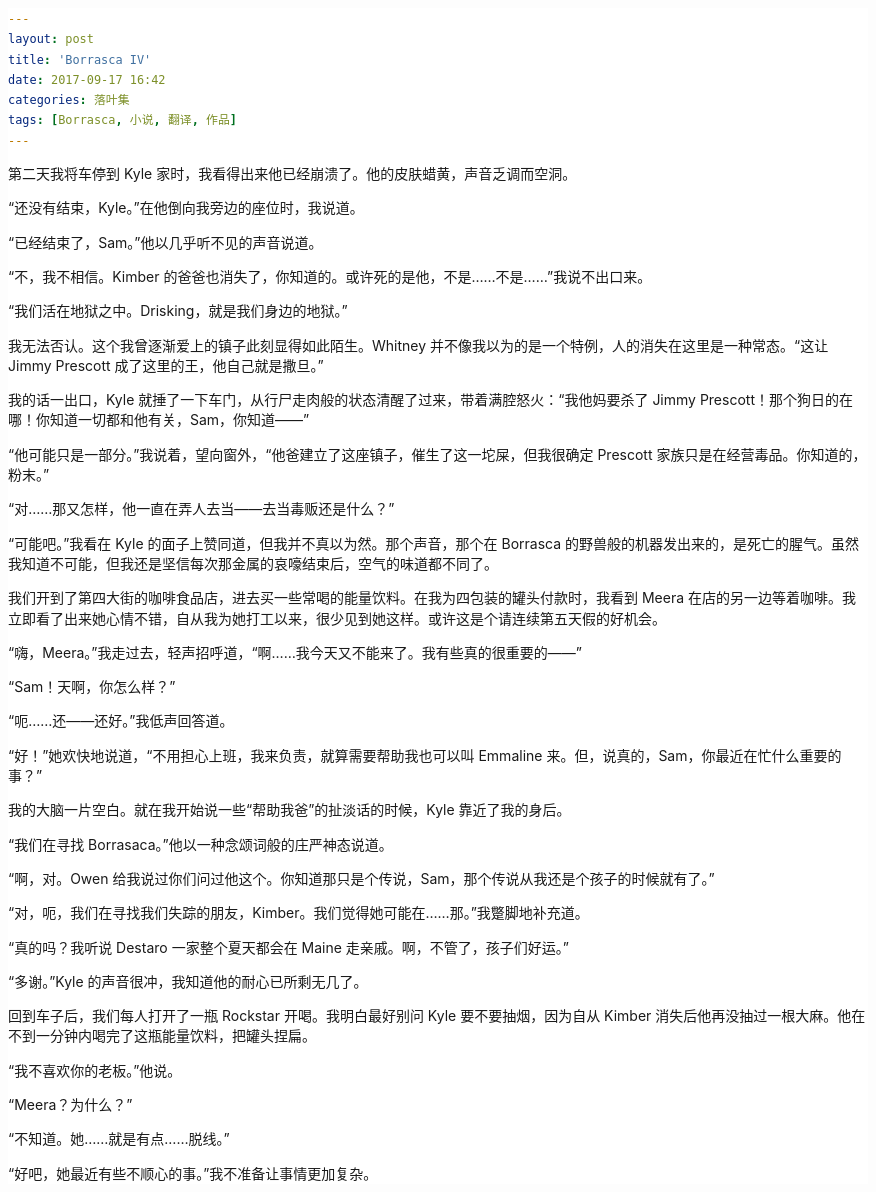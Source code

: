 ```yaml
---
layout: post
title: 'Borrasca IV'
date: 2017-09-17 16:42
categories: 落叶集
tags: [Borrasca, 小说, 翻译, 作品]
---
```

第二天我将车停到 Kyle 家时，我看得出来他已经崩溃了。他的皮肤蜡黄，声音乏调而空洞。

“还没有结束，Kyle。”在他倒向我旁边的座位时，我说道。

“已经结束了，Sam。”他以几乎听不见的声音说道。

“不，我不相信。Kimber 的爸爸也消失了，你知道的。或许死的是他，不是……不是……”我说不出口来。

“我们活在地狱之中。Drisking，就是我们身边的地狱。”

我无法否认。这个我曾逐渐爱上的镇子此刻显得如此陌生。Whitney 并不像我以为的是一个特例，人的消失在这里是一种常态。“这让 Jimmy Prescott 成了这里的王，他自己就是撒旦。”

我的话一出口，Kyle 就捶了一下车门，从行尸走肉般的状态清醒了过来，带着满腔怒火：“我他妈要杀了 Jimmy Prescott！那个狗日的在哪！你知道一切都和他有关，Sam，你知道——”

“他可能只是一部分。”我说着，望向窗外，“他爸建立了这座镇子，催生了这一坨屎，但我很确定 Prescott 家族只是在经营毒品。你知道的，粉末。”

“对……那又怎样，他一直在弄人去当——去当毒贩还是什么？”

“可能吧。”我看在 Kyle 的面子上赞同道，但我并不真以为然。那个声音，那个在 Borrasca 的野兽般的机器发出来的，是死亡的腥气。虽然我知道不可能，但我还是坚信每次那金属的哀嚎结束后，空气的味道都不同了。

我们开到了第四大街的咖啡食品店，进去买一些常喝的能量饮料。在我为四包装的罐头付款时，我看到 Meera 在店的另一边等着咖啡。我立即看了出来她心情不错，自从我为她打工以来，很少见到她这样。或许这是个请连续第五天假的好机会。

“嗨，Meera。”我走过去，轻声招呼道，“啊……我今天又不能来了。我有些真的很重要的——”

“Sam！天啊，你怎么样？”

“呃……还——还好。”我低声回答道。

“好！”她欢快地说道，“不用担心上班，我来负责，就算需要帮助我也可以叫 Emmaline 来。但，说真的，Sam，你最近在忙什么重要的事？”

我的大脑一片空白。就在我开始说一些“帮助我爸”的扯淡话的时候，Kyle 靠近了我的身后。

“我们在寻找 Borrasaca。”他以一种念颂词般的庄严神态说道。

“啊，对。Owen 给我说过你们问过他这个。你知道那只是个传说，Sam，那个传说从我还是个孩子的时候就有了。”

“对，呃，我们在寻找我们失踪的朋友，Kimber。我们觉得她可能在……那。”我蹩脚地补充道。

“真的吗？我听说 Destaro 一家整个夏天都会在 Maine 走亲戚。啊，不管了，孩子们好运。”

“多谢。”Kyle 的声音很冲，我知道他的耐心已所剩无几了。

回到车子后，我们每人打开了一瓶 Rockstar 开喝。我明白最好别问 Kyle 要不要抽烟，因为自从 Kimber 消失后他再没抽过一根大麻。他在不到一分钟内喝完了这瓶能量饮料，把罐头捏扁。

“我不喜欢你的老板。”他说。

“Meera？为什么？”

“不知道。她……就是有点……脱线。”

“好吧，她最近有些不顺心的事。”我不准备让事情更加复杂。


[1]: https://ck-walker.com/2016/04/12/borrasca/